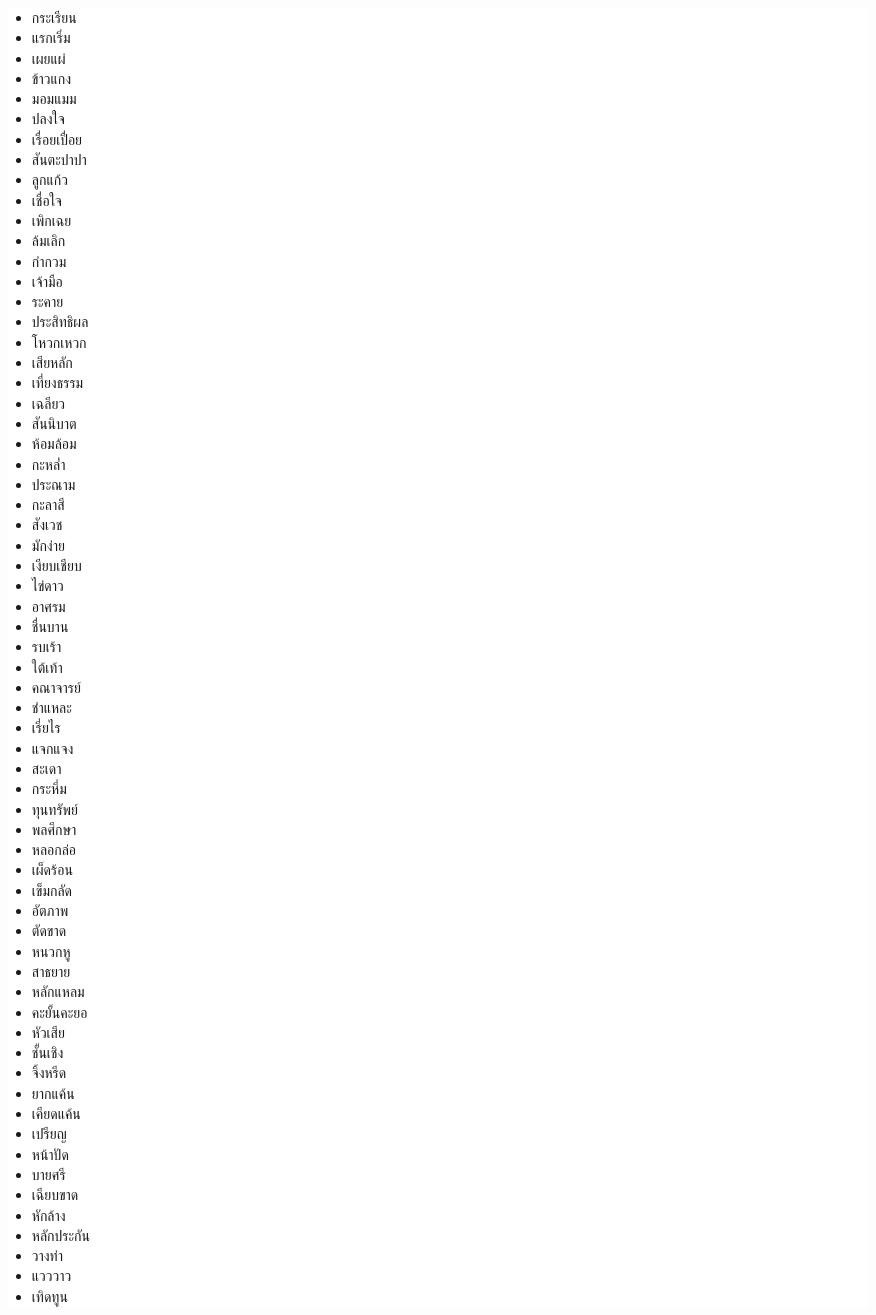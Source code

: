 - กระเรียน
- แรกเริ่ม
- เผยแผ่
- ข้าวแกง
- มอมแมม
- ปลงใจ
- เรื่อยเปื่อย
- สันตะปาปา
- ลูกแก้ว
- เชื่อใจ
- เพิกเฉย
- ล้มเลิก
- กำกวม
- เจ้ามือ
- ระคาย
- ประสิทธิผล
- โหวกเหวก
- เสียหลัก
- เที่ยงธรรม
- เฉลียว
- สันนิบาต
- ห้อมล้อม
- กะหล่ำ
- ประณาม
- กะลาสี
- สังเวช
- มักง่าย
- เงียบเชียบ
- ไข่ดาว
- อาศรม
- ชื่นบาน
- รบเร้า
- ใต้เท้า
- คณาจารย์
- ชำแหละ
- เรี่ยไร
- แจกแจง
- สะเดา
- กระหึ่ม
- ทุนทรัพย์
- พลศึกษา
- หลอกล่อ
- เผ็ดร้อน
- เข็มกลัด
- อัตภาพ
- ตัดขาด
- หนวกหู
- สาธยาย
- หลักแหลม
- คะยั้นคะยอ
- หัวเสีย
- ชั้นเชิง
- จิ้งหรีด
- ยากแค้น
- เคียดแค้น
- เปรียญ
- หน้าปัด
- บายศรี
- เฉียบขาด
- หักล้าง
- หลักประกัน
- วางท่า
- แวววาว
- เทิดทูน